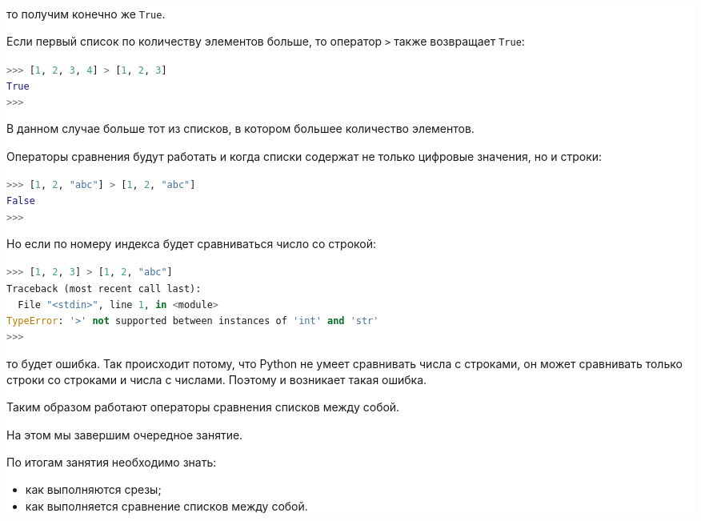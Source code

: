 то получим конечно же `True`.

Если первый список по количеству элементов больше, то оператор `>` также возвращает `True`:

```python
>>> [1, 2, 3, 4] > [1, 2, 3]
True
>>>
```

В данном случае больше тот из списков, в котором большее количество элементов.

Операторы сравнения будут работать и когда списки содержат не только цифровые значения, но и строки:

```python
>>> [1, 2, "abc"] > [1, 2, "abc"]
False
>>>
```

Но если по номеру индекса будет сравниваться число со строкой:

```python
>>> [1, 2, 3] > [1, 2, "abc"]
Traceback (most recent call last):
  File "<stdin>", line 1, in <module>
TypeError: '>' not supported between instances of 'int' and 'str'
>>>
```

то будет ошибка. Так происходит потому, что Python не умеет сравнивать числа с строками, он может сравнивать только строки со строками и числа с числами. Поэтому и возникает такая ошибка.

Таким образом работают операторы сравнения списков между собой.

На этом мы завершим очередное занятие.

По итогам занятия необходимо знать:

- как выполняются срезы;
- как выполняется сравнение списков между собой.
